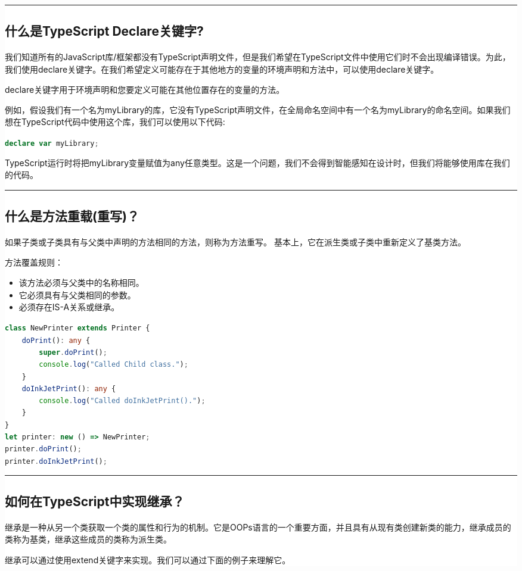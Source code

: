 ----

## 什么是TypeScript Declare关键字?

我们知道所有的JavaScript库/框架都没有TypeScript声明文件，但是我们希望在TypeScript文件中使用它们时不会出现编译错误。为此，我们使用declare关键字。在我们希望定义可能存在于其他地方的变量的环境声明和方法中，可以使用declare关键字。

declare关键字用于环境声明和您要定义可能在其他位置存在的变量的方法。



例如，假设我们有一个名为myLibrary的库，它没有TypeScript声明文件，在全局命名空间中有一个名为myLibrary的命名空间。如果我们想在TypeScript代码中使用这个库，我们可以使用以下代码:

```typescript
declare var myLibrary;  
```

TypeScript运行时将把myLibrary变量赋值为any任意类型。这是一个问题，我们不会得到智能感知在设计时，但我们将能够使用库在我们的代码。



---

## 什么是方法重载(重写)？

如果子类或子类具有与父类中声明的方法相同的方法，则称为方法重写。 基本上，它在派生类或子类中重新定义了基类方法。

方法覆盖规则：

- 该方法必须与父类中的名称相同。
- 它必须具有与父类相同的参数。
- 必须存在IS-A关系或继承。

```typescript
class NewPrinter extends Printer {  
    doPrint(): any {  
        super.doPrint();  
        console.log("Called Child class.");  
    }  
    doInkJetPrint(): any {  
        console.log("Called doInkJetPrint().");  
    }  
}  
let printer: new () => NewPrinter;  
printer.doPrint();  
printer.doInkJetPrint();  
```



----

## 如何在TypeScript中实现继承？

继承是一种从另一个类获取一个类的属性和行为的机制。它是OOPs语言的一个重要方面，并且具有从现有类创建新类的能力，继承成员的类称为基类，继承这些成员的类称为派生类。

继承可以通过使用extend关键字来实现。我们可以通过下面的例子来理解它。
